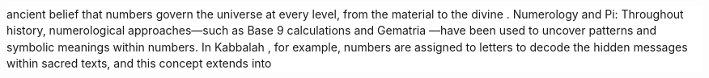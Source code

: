 ancient
belief
that
numbers
govern
the
universe
at
every
level,
from
the
material
to
the
divine
.
Numerology
and
Pi:
Throughout
history,
numerological
approaches—such
as
Base
9
calculations
and
Gematria
—have
been
used
to
uncover
patterns
and
symbolic
meanings
within
numbers.
In
Kabbalah
,
for
example,
numbers
are
assigned
to
letters
to
decode
the
hidden
messages
within
sacred
texts,
and
this
concept
extends
into
